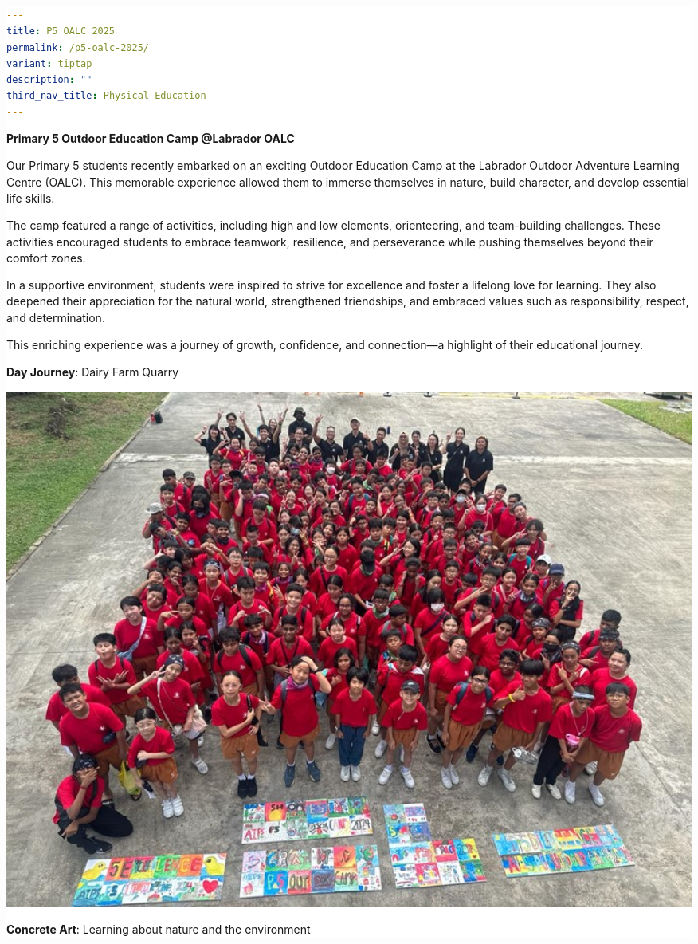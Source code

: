 ```yaml
---
title: P5 OALC 2025
permalink: /p5-oalc-2025/
variant: tiptap
description: ""
third_nav_title: Physical Education
---
```

<p><strong>Primary 5 Outdoor Education Camp @Labrador OALC</strong>
</p>
<p>Our Primary 5 students recently embarked on an exciting Outdoor Education
Camp at the Labrador Outdoor Adventure Learning Centre (OALC). This memorable
experience allowed them to immerse themselves in nature, build character,
and develop essential life skills.</p>
<p>The camp featured a range of activities, including high and low elements,
orienteering, and team-building challenges. These activities encouraged
students to embrace teamwork, resilience, and perseverance while pushing
themselves beyond their comfort zones.</p>
<p>In a supportive environment, students were inspired to strive for excellence
and foster a lifelong love for learning. They also deepened their appreciation
for the natural world, strengthened friendships, and embraced values such
as responsibility, respect, and determination.</p>
<p>This enriching experience was a journey of growth, confidence, and connection—a
highlight of their educational journey.</p>
<p><strong>Day Journey</strong>: Dairy Farm Quarry</p>
<p></p>
<div class="isomer-image-wrapper">
<img style="width: 100%" height="auto" width="100%" alt="" src="/images/P5_camp_2024_new.jpg">
</div>
<p><strong>Concrete Art</strong>: Learning about nature and the environment</p>
<div class="isomer-image-wrapper">